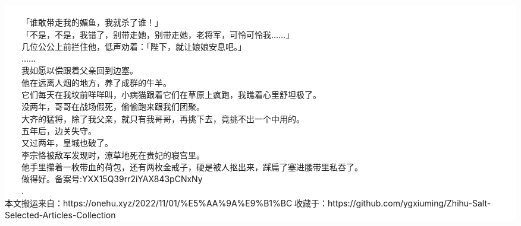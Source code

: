 <br>   
&emsp;&emsp;「谁敢带走我的媚鱼，我就杀了谁！」  
<br>   
&emsp;&emsp;「不是，不是，我错了，别带走她，别带走她，老将军，可怜可怜我……」  
<br>   
&emsp;&emsp;几位公公上前拦住他，低声劝着：「陛下，就让娘娘安息吧。」  
<br>   
&emsp;&emsp;……  
<br>   
&emsp;&emsp;我如愿以偿跟着父亲回到边塞。  
<br>   
&emsp;&emsp;他在远离人烟的地方，养了成群的牛羊。  
<br>   
&emsp;&emsp;它们每天在我坟前咩咩叫，小病猫跟着它们在草原上疯跑，我瞧着心里舒坦极了。  
<br>   
&emsp;&emsp;没两年，哥哥在战场假死，偷偷跑来跟我们团聚。  
<br>   
&emsp;&emsp;大齐的猛将，除了我父亲，就只有我哥哥，再挑下去，竟挑不出一个中用的。  
<br>   
&emsp;&emsp;五年后，边关失守。  
<br>   
&emsp;&emsp;又过两年，皇城也破了。  
<br>   
&emsp;&emsp;李宗恪被敌军发现时，潦草地死在贵妃的寝宫里。  
<br>   
&emsp;&emsp;他手里攥着一枚带血的荷包，还有两枚金戒子，硬是被人抠出来，踩扁了塞进腰带里私吞了。  
<br>   
&emsp;&emsp;做得好。备案号:YXX15Q39rr2iYAX843pCNxNy  
<br>   
&emsp;&emsp;.  
<br>   
本文搬运来自：https://onehu.xyz/2022/11/01/%E5%AA%9A%E9%B1%BC  
收藏于：https://github.com/ygxiuming/Zhihu-Salt-Selected-Articles-Collection